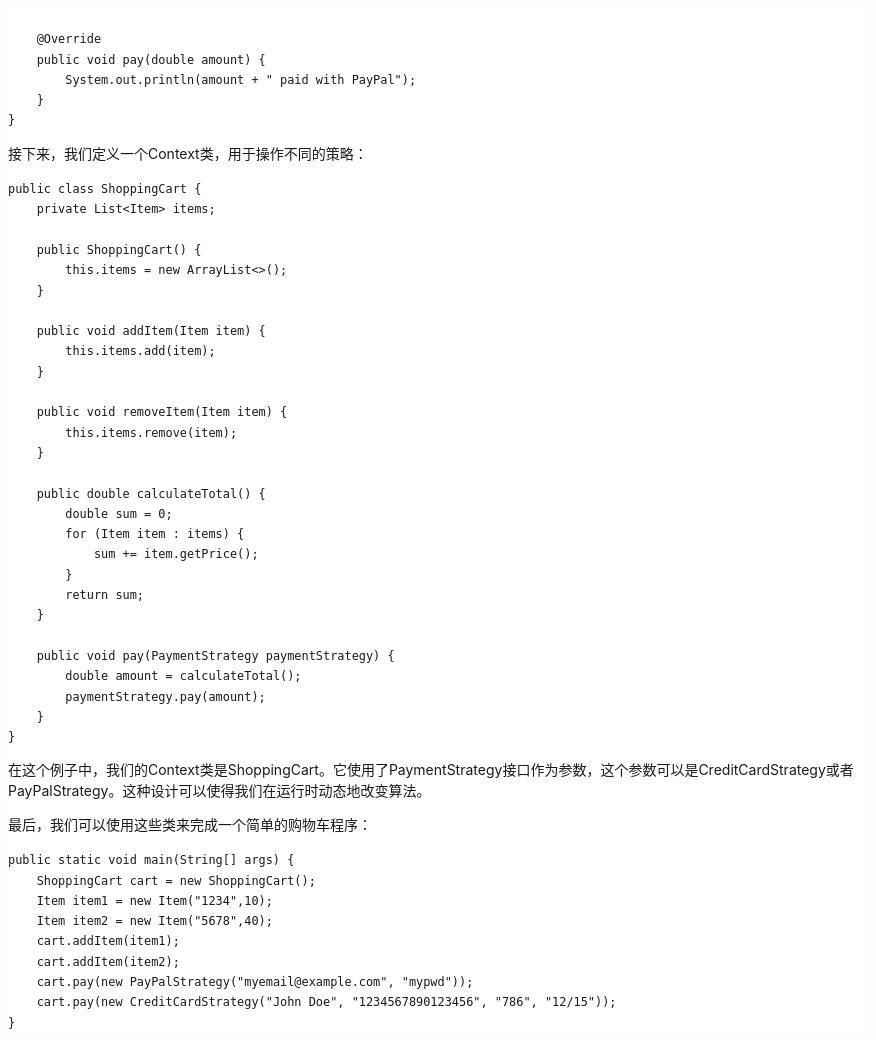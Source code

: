```
 
    @Override
    public void pay(double amount) {
        System.out.println(amount + " paid with PayPal");
    }
}

```
接下来，我们定义一个Context类，用于操作不同的策略：  
```
public class ShoppingCart {
    private List<Item> items;
 
    public ShoppingCart() {
        this.items = new ArrayList<>();
    }
 
    public void addItem(Item item) {
        this.items.add(item);
    }
 
    public void removeItem(Item item) {
        this.items.remove(item);
    }
 
    public double calculateTotal() {
        double sum = 0;
        for (Item item : items) {
            sum += item.getPrice();
        }
        return sum;
    }
 
    public void pay(PaymentStrategy paymentStrategy) {
        double amount = calculateTotal();
        paymentStrategy.pay(amount);
    }
}

```
在这个例子中，我们的Context类是ShoppingCart。它使用了PaymentStrategy接口作为参数，这个参数可以是CreditCardStrategy或者PayPalStrategy。这种设计可以使得我们在运行时动态地改变算法。

最后，我们可以使用这些类来完成一个简单的购物车程序：
```
public static void main(String[] args) {
    ShoppingCart cart = new ShoppingCart();
    Item item1 = new Item("1234",10);
    Item item2 = new Item("5678",40);
    cart.addItem(item1);
    cart.addItem(item2);
    cart.pay(new PayPalStrategy("myemail@example.com", "mypwd"));
    cart.pay(new CreditCardStrategy("John Doe", "1234567890123456", "786", "12/15"));
}

```
